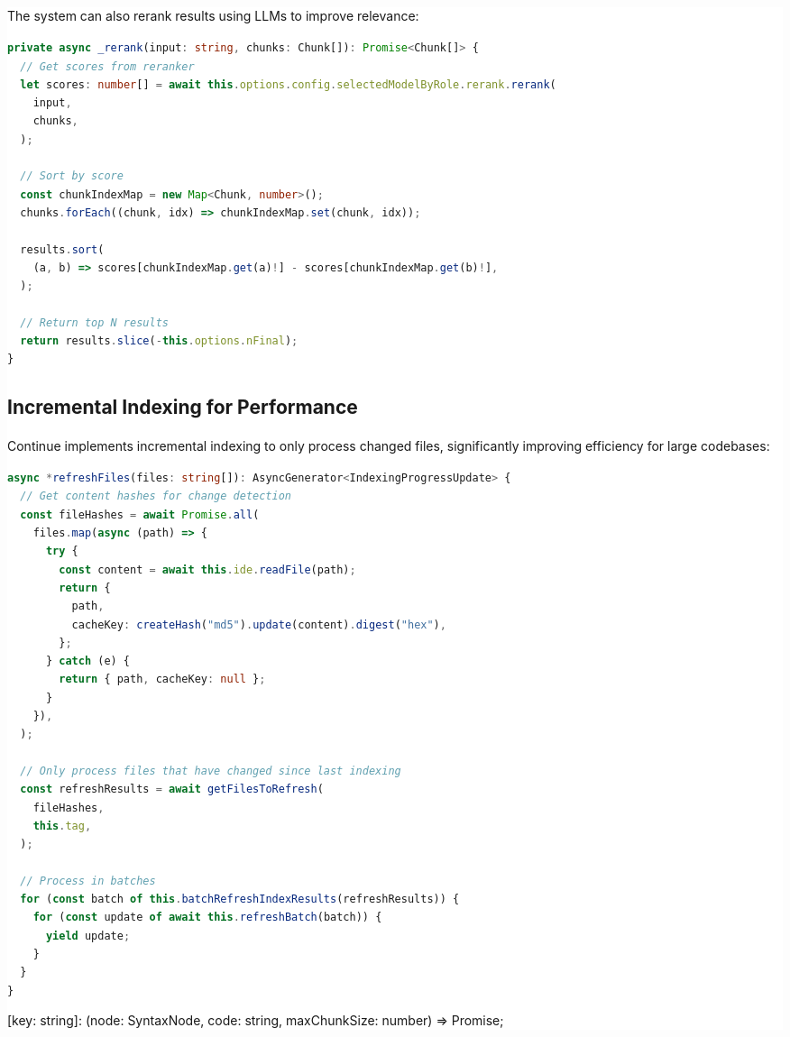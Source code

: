 The system can also rerank results using LLMs to improve relevance:

```typescript
private async _rerank(input: string, chunks: Chunk[]): Promise<Chunk[]> {
  // Get scores from reranker
  let scores: number[] = await this.options.config.selectedModelByRole.rerank.rerank(
    input,
    chunks,
  );
  
  // Sort by score
  const chunkIndexMap = new Map<Chunk, number>();
  chunks.forEach((chunk, idx) => chunkIndexMap.set(chunk, idx));
  
  results.sort(
    (a, b) => scores[chunkIndexMap.get(a)!] - scores[chunkIndexMap.get(b)!],
  );
  
  // Return top N results
  return results.slice(-this.options.nFinal);
}
```

## Incremental Indexing for Performance

Continue implements incremental indexing to only process changed files, significantly improving efficiency for large codebases:

```typescript
async *refreshFiles(files: string[]): AsyncGenerator<IndexingProgressUpdate> {
  // Get content hashes for change detection
  const fileHashes = await Promise.all(
    files.map(async (path) => {
      try {
        const content = await this.ide.readFile(path);
        return {
          path,
          cacheKey: createHash("md5").update(content).digest("hex"),
        };
      } catch (e) {
        return { path, cacheKey: null };
      }
    }),
  );
  
  // Only process files that have changed since last indexing
  const refreshResults = await getFilesToRefresh(
    fileHashes,
    this.tag,
  );
  
  // Process in batches
  for (const batch of this.batchRefreshIndexResults(refreshResults)) {
    for (const update of await this.refreshBatch(batch)) {
      yield update;
    }
  }
}
```


  [key: string]: (node: SyntaxNode, code: string, maxChunkSize: number) => Promise<string>;